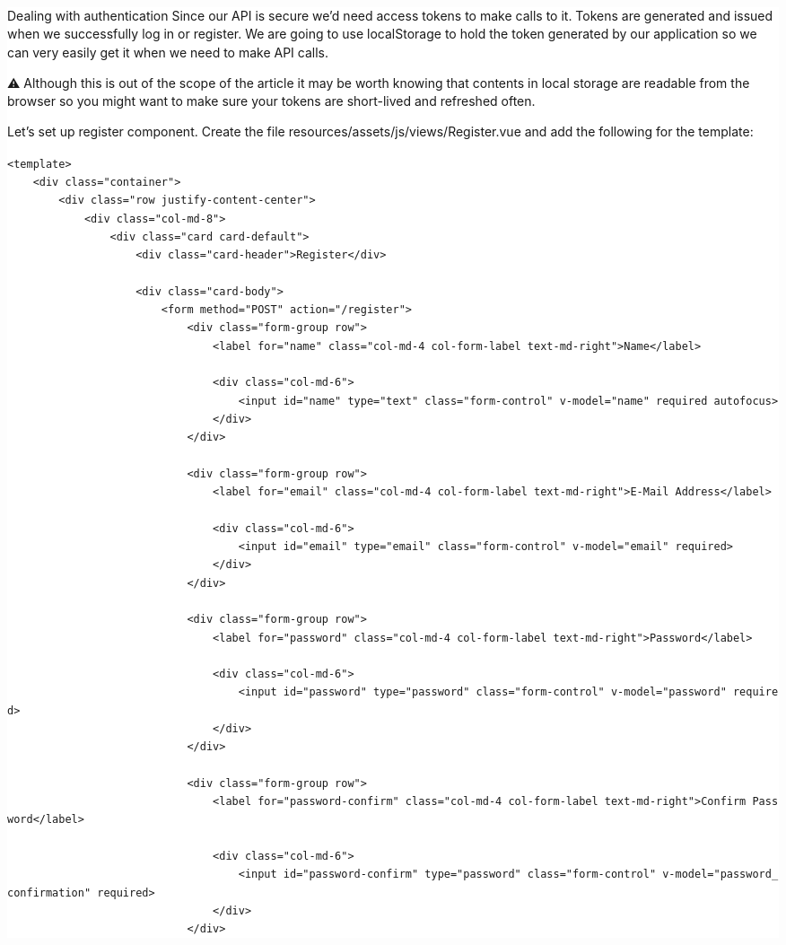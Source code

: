 Dealing with authentication
Since our API is secure we’d need access tokens to make calls to it. Tokens are generated and issued when we successfully log in or register. We are going to use localStorage to hold the token generated by our application so we can very easily get it when we need to make API calls.


⚠️ Although this is out of the scope of the article it may be worth knowing that contents in local storage are readable from the browser so you might want to make sure your tokens are short-lived and refreshed often.


Let’s set up register component. Create the file resources/assets/js/views/Register.vue and add the following for the template:

    <template>
        <div class="container">
            <div class="row justify-content-center">
                <div class="col-md-8">
                    <div class="card card-default">
                        <div class="card-header">Register</div>

                        <div class="card-body">
                            <form method="POST" action="/register">
                                <div class="form-group row">
                                    <label for="name" class="col-md-4 col-form-label text-md-right">Name</label>

                                    <div class="col-md-6">
                                        <input id="name" type="text" class="form-control" v-model="name" required autofocus>
                                    </div>
                                </div>

                                <div class="form-group row">
                                    <label for="email" class="col-md-4 col-form-label text-md-right">E-Mail Address</label>

                                    <div class="col-md-6">
                                        <input id="email" type="email" class="form-control" v-model="email" required>
                                    </div>
                                </div>

                                <div class="form-group row">
                                    <label for="password" class="col-md-4 col-form-label text-md-right">Password</label>

                                    <div class="col-md-6">
                                        <input id="password" type="password" class="form-control" v-model="password" required>
                                    </div>
                                </div>

                                <div class="form-group row">
                                    <label for="password-confirm" class="col-md-4 col-form-label text-md-right">Confirm Password</label>

                                    <div class="col-md-6">
                                        <input id="password-confirm" type="password" class="form-control" v-model="password_confirmation" required>
                                    </div>
                                </div>
